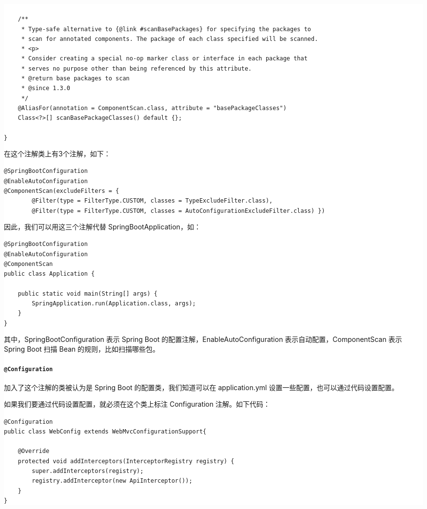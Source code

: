 ```

    /**
     * Type-safe alternative to {@link #scanBasePackages} for specifying the packages to
     * scan for annotated components. The package of each class specified will be scanned.
     * <p>
     * Consider creating a special no-op marker class or interface in each package that
     * serves no purpose other than being referenced by this attribute.
     * @return base packages to scan
     * @since 1.3.0
     */
    @AliasFor(annotation = ComponentScan.class, attribute = "basePackageClasses")
    Class<?>[] scanBasePackageClasses() default {};

}
```

在这个注解类上有3个注解，如下：

```
@SpringBootConfiguration
@EnableAutoConfiguration
@ComponentScan(excludeFilters = {
        @Filter(type = FilterType.CUSTOM, classes = TypeExcludeFilter.class),
        @Filter(type = FilterType.CUSTOM, classes = AutoConfigurationExcludeFilter.class) })
```

因此，我们可以用这三个注解代替 SpringBootApplication，如：

```
@SpringBootConfiguration
@EnableAutoConfiguration
@ComponentScan
public class Application {

    public static void main(String[] args) {
        SpringApplication.run(Application.class, args);
    }
}
```

其中，SpringBootConfiguration 表示 Spring Boot 的配置注解，EnableAutoConfiguration 表示自动配置，ComponentScan 表示 Spring Boot 扫描 Bean 的规则，比如扫描哪些包。

#### `@Configuration`

加入了这个注解的类被认为是 Spring Boot 的配置类，我们知道可以在 application.yml 设置一些配置，也可以通过代码设置配置。

如果我们要通过代码设置配置，就必须在这个类上标注 Configuration 注解。如下代码：

```
@Configuration
public class WebConfig extends WebMvcConfigurationSupport{

    @Override
    protected void addInterceptors(InterceptorRegistry registry) {
        super.addInterceptors(registry);
        registry.addInterceptor(new ApiInterceptor());
    }
}
```
